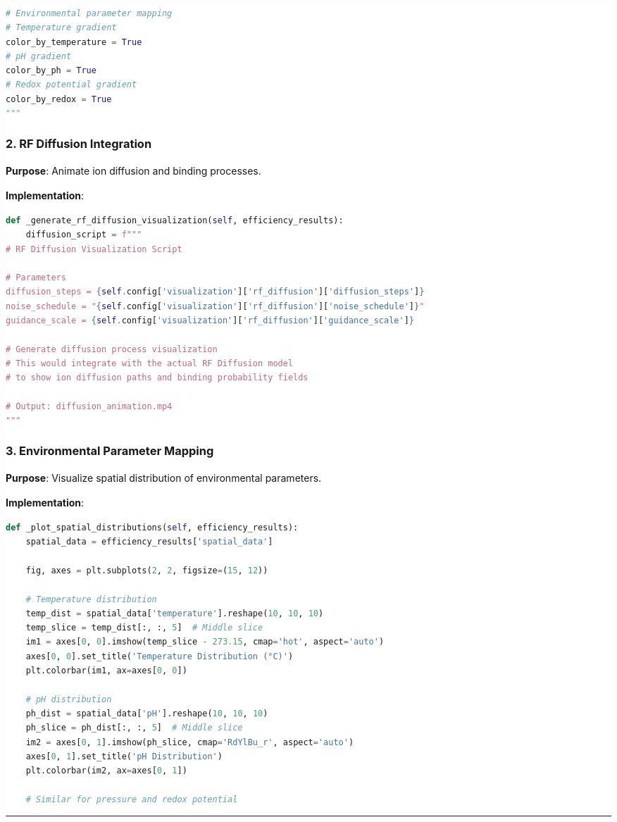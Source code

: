 ```python
# Environmental parameter mapping
# Temperature gradient
color_by_temperature = True
# pH gradient  
color_by_ph = True
# Redox potential gradient
color_by_redox = True
"""
```

### 2. RF Diffusion Integration

**Purpose**: Animate ion diffusion and binding processes.

**Implementation**:

```python
def _generate_rf_diffusion_visualization(self, efficiency_results):
    diffusion_script = f"""
# RF Diffusion Visualization Script
  
# Parameters
diffusion_steps = {self.config['visualization']['rf_diffusion']['diffusion_steps']}
noise_schedule = "{self.config['visualization']['rf_diffusion']['noise_schedule']}"
guidance_scale = {self.config['visualization']['rf_diffusion']['guidance_scale']}
  
# Generate diffusion process visualization
# This would integrate with the actual RF Diffusion model
# to show ion diffusion paths and binding probability fields
  
# Output: diffusion_animation.mp4
"""
```

### 3. Environmental Parameter Mapping

**Purpose**: Visualize spatial distribution of environmental parameters.

**Implementation**:

```python
def _plot_spatial_distributions(self, efficiency_results):
    spatial_data = efficiency_results['spatial_data']
  
    fig, axes = plt.subplots(2, 2, figsize=(15, 12))
  
    # Temperature distribution
    temp_dist = spatial_data['temperature'].reshape(10, 10, 10)
    temp_slice = temp_dist[:, :, 5]  # Middle slice
    im1 = axes[0, 0].imshow(temp_slice - 273.15, cmap='hot', aspect='auto')
    axes[0, 0].set_title('Temperature Distribution (°C)')
    plt.colorbar(im1, ax=axes[0, 0])
  
    # pH distribution
    ph_dist = spatial_data['pH'].reshape(10, 10, 10)
    ph_slice = ph_dist[:, :, 5]  # Middle slice
    im2 = axes[0, 1].imshow(ph_slice, cmap='RdYlBu_r', aspect='auto')
    axes[0, 1].set_title('pH Distribution')
    plt.colorbar(im2, ax=axes[0, 1])
  
    # Similar for pressure and redox potential
```

---